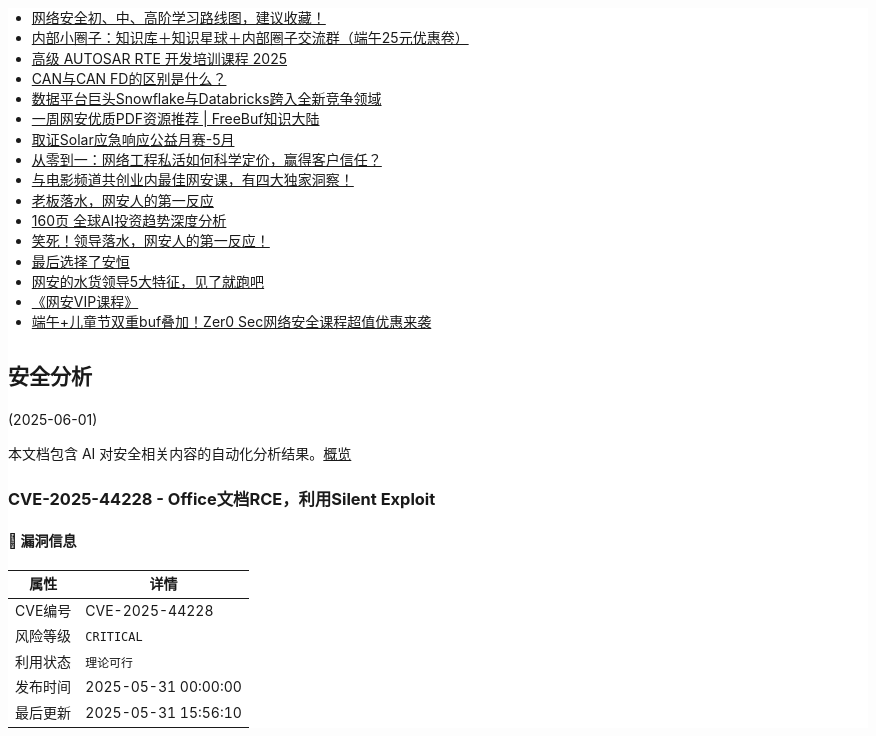* [网络安全初、中、高阶学习路线图，建议收藏！](https://mp.weixin.qq.com/s?__biz=MzkxMzMyNzMyMA==&mid=2247573013&idx=1&sn=deae63fc7ed312631fe8db1e131ead32)
* [内部小圈子：知识库＋知识星球＋内部圈子交流群（端午25元优惠卷）](https://mp.weixin.qq.com/s?__biz=Mzk0Mzc1MTI2Nw==&mid=2247491118&idx=1&sn=8e9452a5a131ff01af5d4b2897914a3c)
* [高级 AUTOSAR RTE 开发培训课程 2025](https://mp.weixin.qq.com/s?__biz=MzU2MDk1Nzg2MQ==&mid=2247624764&idx=2&sn=6b7d32b972dd0e7113b6143f96ca74ba)
* [CAN与CAN FD的区别是什么？](https://mp.weixin.qq.com/s?__biz=MzIzOTc2OTAxMg==&mid=2247555402&idx=1&sn=63b4ac1353ee3571e13fd5210402bbab)
* [数据平台巨头Snowflake与Databricks跨入全新竞争领域](https://mp.weixin.qq.com/s?__biz=MjM5NjA0NjgyMA==&mid=2651322265&idx=2&sn=5720b89843d90c61166ba15501a964ed)
* [一周网安优质PDF资源推荐 | FreeBuf知识大陆](https://mp.weixin.qq.com/s?__biz=MjM5NjA0NjgyMA==&mid=2651322265&idx=4&sn=d88f5e2e31326b4f31739d20e9e6339c)
* [取证Solar应急响应公益月赛-5月](https://mp.weixin.qq.com/s?__biz=Mzk0NDYwOTcxNg==&mid=2247486034&idx=1&sn=7fdbfb7ef2bb63147dcdfd827262a6a0)
* [从零到一：网络工程私活如何科学定价，赢得客户信任？](https://mp.weixin.qq.com/s?__biz=MzUyNTExOTY1Nw==&mid=2247530707&idx=1&sn=4f324963f6acb3d57fdfa2b6c28c2a6f)
* [与电影频道共创业内最佳网安课，有四大独家洞察！](https://mp.weixin.qq.com/s?__biz=MzAxOTk3NTg5OQ==&mid=2247493031&idx=1&sn=276fa89381084f418755c6ede2fd746d)
* [老板落水，网安人的第一反应](https://mp.weixin.qq.com/s?__biz=Mzk1NzIyODg2OQ==&mid=2247484791&idx=1&sn=e5f64c4a658c2ea1cc609e46ddf9c4e1)
* [160页 全球AI投资趋势深度分析](https://mp.weixin.qq.com/s?__biz=MjM5OTk4MDE2MA==&mid=2655281063&idx=1&sn=52c0ca53f90bfee6a7b3160c573a86af)
* [笑死！领导落水，网安人的第一反应！](https://mp.weixin.qq.com/s?__biz=MzkwNjY1Mzc0Nw==&mid=2247489010&idx=1&sn=7b7f407fb6de6ad7a9697a20692c6faa)
* [最后选择了安恒](https://mp.weixin.qq.com/s?__biz=MzkzMzcxNTQyNw==&mid=2247487964&idx=1&sn=465b9088c7e70c17bf2203d0781d3244)
* [网安的水货领导5大特征，见了就跑吧](https://mp.weixin.qq.com/s?__biz=MzkzMzcxNTQyNw==&mid=2247487962&idx=1&sn=86a8a9f4c91fb72f39ac3995dd7bfafe)
* [《网安VIP课程》](https://mp.weixin.qq.com/s?__biz=MzkyOTQzNjIwNw==&mid=2247492447&idx=1&sn=047df705f1e96fdccab3dd1cd183702d)
* [端午+儿童节双重buf叠加！Zer0 Sec网络安全课程超值优惠来袭](https://mp.weixin.qq.com/s?__biz=MzkyNzg4NTU0NQ==&mid=2247485673&idx=1&sn=dff6c06afb56ac4f2339888f5ca61a2f)

## 安全分析
(2025-06-01)

本文档包含 AI 对安全相关内容的自动化分析结果。[概览](https://blog.897010.xyz/c/today)


### CVE-2025-44228 - Office文档RCE，利用Silent Exploit

#### 📌 漏洞信息

| 属性 | 详情 |
|------|------|
| CVE编号 | CVE-2025-44228 |
| 风险等级 | `CRITICAL` |
| 利用状态 | `理论可行` |
| 发布时间 | 2025-05-31 00:00:00 |
| 最后更新 | 2025-05-31 15:56:10 |

